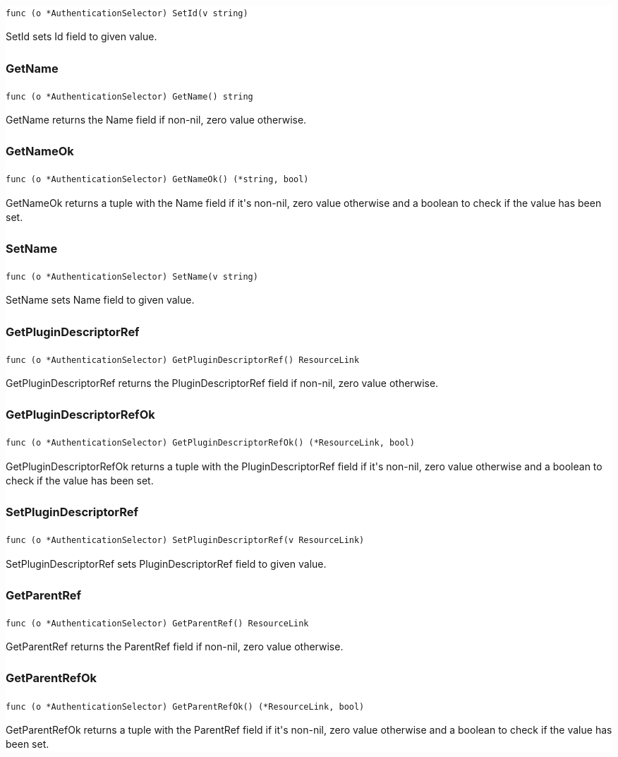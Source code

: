 `func (o *AuthenticationSelector) SetId(v string)`

SetId sets Id field to given value.


### GetName

`func (o *AuthenticationSelector) GetName() string`

GetName returns the Name field if non-nil, zero value otherwise.

### GetNameOk

`func (o *AuthenticationSelector) GetNameOk() (*string, bool)`

GetNameOk returns a tuple with the Name field if it's non-nil, zero value otherwise
and a boolean to check if the value has been set.

### SetName

`func (o *AuthenticationSelector) SetName(v string)`

SetName sets Name field to given value.


### GetPluginDescriptorRef

`func (o *AuthenticationSelector) GetPluginDescriptorRef() ResourceLink`

GetPluginDescriptorRef returns the PluginDescriptorRef field if non-nil, zero value otherwise.

### GetPluginDescriptorRefOk

`func (o *AuthenticationSelector) GetPluginDescriptorRefOk() (*ResourceLink, bool)`

GetPluginDescriptorRefOk returns a tuple with the PluginDescriptorRef field if it's non-nil, zero value otherwise
and a boolean to check if the value has been set.

### SetPluginDescriptorRef

`func (o *AuthenticationSelector) SetPluginDescriptorRef(v ResourceLink)`

SetPluginDescriptorRef sets PluginDescriptorRef field to given value.


### GetParentRef

`func (o *AuthenticationSelector) GetParentRef() ResourceLink`

GetParentRef returns the ParentRef field if non-nil, zero value otherwise.

### GetParentRefOk

`func (o *AuthenticationSelector) GetParentRefOk() (*ResourceLink, bool)`

GetParentRefOk returns a tuple with the ParentRef field if it's non-nil, zero value otherwise
and a boolean to check if the value has been set.
